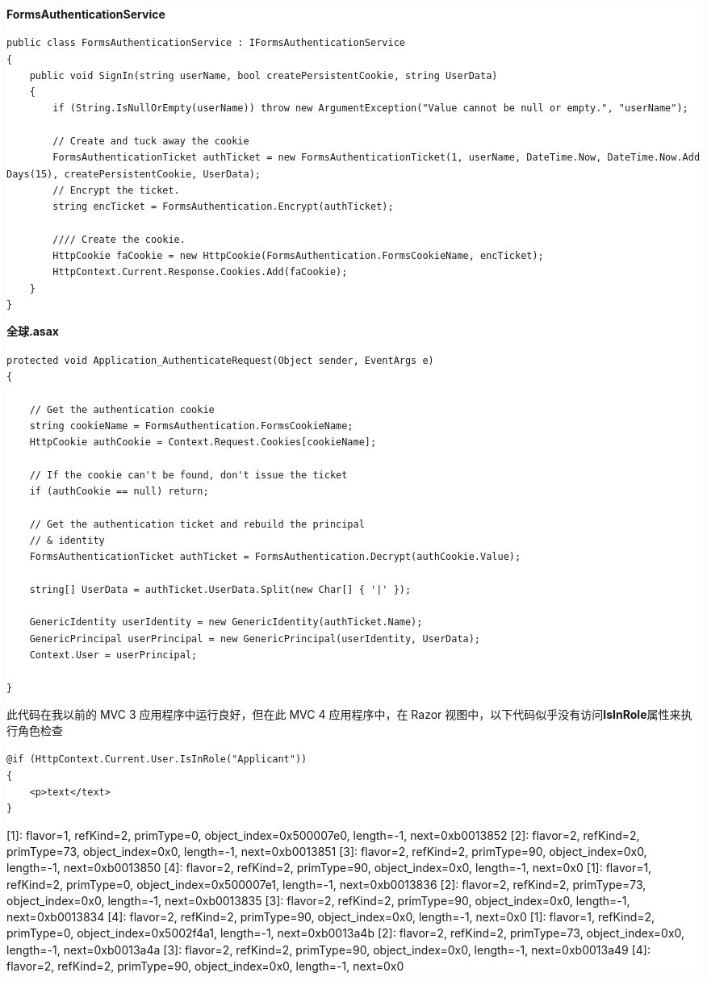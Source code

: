 **FormsAuthenticationService**

```
public class FormsAuthenticationService : IFormsAuthenticationService
{
    public void SignIn(string userName, bool createPersistentCookie, string UserData)
    {
        if (String.IsNullOrEmpty(userName)) throw new ArgumentException("Value cannot be null or empty.", "userName");

        // Create and tuck away the cookie
        FormsAuthenticationTicket authTicket = new FormsAuthenticationTicket(1, userName, DateTime.Now, DateTime.Now.AddDays(15), createPersistentCookie, UserData);
        // Encrypt the ticket.
        string encTicket = FormsAuthentication.Encrypt(authTicket);

        //// Create the cookie.
        HttpCookie faCookie = new HttpCookie(FormsAuthentication.FormsCookieName, encTicket);
        HttpContext.Current.Response.Cookies.Add(faCookie);
    }
} 
```

**全球.asax**

```
protected void Application_AuthenticateRequest(Object sender, EventArgs e)
{

    // Get the authentication cookie
    string cookieName = FormsAuthentication.FormsCookieName;
    HttpCookie authCookie = Context.Request.Cookies[cookieName];

    // If the cookie can't be found, don't issue the ticket
    if (authCookie == null) return;

    // Get the authentication ticket and rebuild the principal
    // & identity
    FormsAuthenticationTicket authTicket = FormsAuthentication.Decrypt(authCookie.Value);

    string[] UserData = authTicket.UserData.Split(new Char[] { '|' });

    GenericIdentity userIdentity = new GenericIdentity(authTicket.Name);
    GenericPrincipal userPrincipal = new GenericPrincipal(userIdentity, UserData);
    Context.User = userPrincipal;

} 
```

此代码在我以前的 MVC 3 应用程序中运行良好，但在此 MVC 4 应用程序中，在 Razor 视图中，以下代码似乎没有访问**IsInRole**属性来执行角色检查

```
@if (HttpContext.Current.User.IsInRole("Applicant"))
{
    <p>text</text>
} 
```


[1]: flavor=1, refKind=2, primType=0, object_index=0x500007e0, length=-1, next=0xb0013852
[2]: flavor=2, refKind=2, primType=73, object_index=0x0, length=-1, next=0xb0013851
[3]: flavor=2, refKind=2, primType=90, object_index=0x0, length=-1, next=0xb0013850
[4]: flavor=2, refKind=2, primType=90, object_index=0x0, length=-1, next=0x0
[1]: flavor=1, refKind=2, primType=0, object_index=0x500007e1, length=-1, next=0xb0013836
[2]: flavor=2, refKind=2, primType=73, object_index=0x0, length=-1, next=0xb0013835
[3]: flavor=2, refKind=2, primType=90, object_index=0x0, length=-1, next=0xb0013834
[4]: flavor=2, refKind=2, primType=90, object_index=0x0, length=-1, next=0x0
[1]: flavor=1, refKind=2, primType=0, object_index=0x5002f4a1, length=-1, next=0xb0013a4b
[2]: flavor=2, refKind=2, primType=73, object_index=0x0, length=-1, next=0xb0013a4a
[3]: flavor=2, refKind=2, primType=90, object_index=0x0, length=-1, next=0xb0013a49
[4]: flavor=2, refKind=2, primType=90, object_index=0x0, length=-1, next=0x0 
